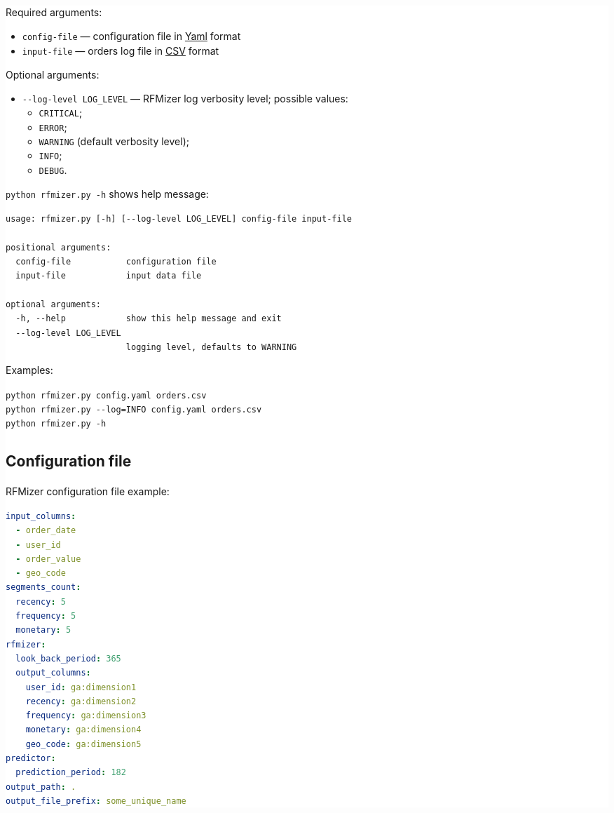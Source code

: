 Required arguments:

- `config-file` — configuration file in [Yaml](http://yaml.org/) format
- `input-file` — orders log file in [CSV](https://tools.ietf.org/html/rfc4180) format

Optional arguments:

- `--log-level LOG_LEVEL` — RFMizer log verbosity level; possible values:
  - `CRITICAL`;
  - `ERROR`;
  - `WARNING` (default verbosity level);
  - `INFO`;
  - `DEBUG`. 
  
`python rfmizer.py -h` shows help message:

```
usage: rfmizer.py [-h] [--log-level LOG_LEVEL] config-file input-file

positional arguments:
  config-file           configuration file
  input-file            input data file

optional arguments:
  -h, --help            show this help message and exit
  --log-level LOG_LEVEL
                        logging level, defaults to WARNING
```

Examples:

```
python rfmizer.py config.yaml orders.csv
python rfmizer.py --log=INFO config.yaml orders.csv
python rfmizer.py -h
```


## Configuration file

RFMizer configuration file example:

```yaml
input_columns:
  - order_date
  - user_id
  - order_value
  - geo_code
segments_count:
  recency: 5
  frequency: 5
  monetary: 5
rfmizer:
  look_back_period: 365
  output_columns:
    user_id: ga:dimension1
    recency: ga:dimension2
    frequency: ga:dimension3
    monetary: ga:dimension4
    geo_code: ga:dimension5
predictor:
  prediction_period: 182
output_path: .
output_file_prefix: some_unique_name
```
